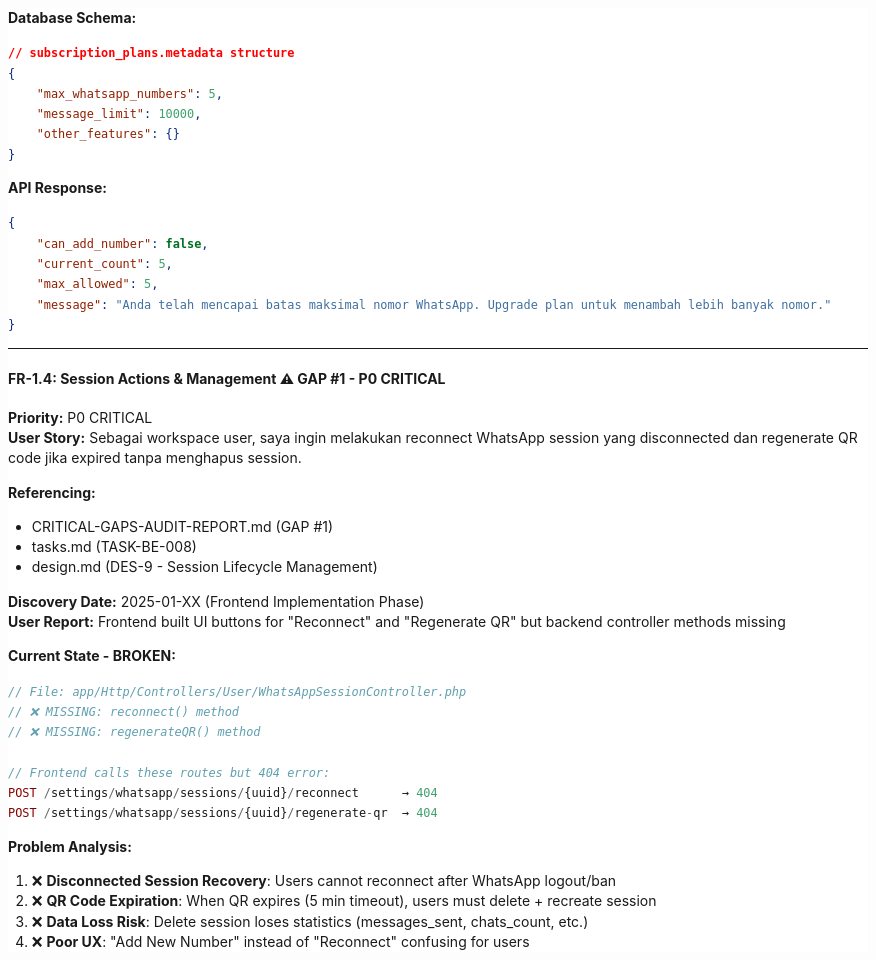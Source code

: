 **Database Schema:**
```json
// subscription_plans.metadata structure
{
    "max_whatsapp_numbers": 5,
    "message_limit": 10000,
    "other_features": {}
}
```

**API Response:**
```json
{
    "can_add_number": false,
    "current_count": 5,
    "max_allowed": 5,
    "message": "Anda telah mencapai batas maksimal nomor WhatsApp. Upgrade plan untuk menambah lebih banyak nomor."
}
```

---

#### FR-1.4: Session Actions & Management ⚠️ **GAP #1 - P0 CRITICAL**
**Priority:** P0 CRITICAL  
**User Story:** Sebagai workspace user, saya ingin melakukan reconnect WhatsApp session yang disconnected dan regenerate QR code jika expired tanpa menghapus session.

**Referencing:** 
- CRITICAL-GAPS-AUDIT-REPORT.md (GAP #1)
- tasks.md (TASK-BE-008)
- design.md (DES-9 - Session Lifecycle Management)

**Discovery Date:** 2025-01-XX (Frontend Implementation Phase)  
**User Report:** Frontend built UI buttons for "Reconnect" and "Regenerate QR" but backend controller methods missing

**Current State - BROKEN:**
```php
// File: app/Http/Controllers/User/WhatsAppSessionController.php
// ❌ MISSING: reconnect() method
// ❌ MISSING: regenerateQR() method

// Frontend calls these routes but 404 error:
POST /settings/whatsapp/sessions/{uuid}/reconnect      → 404
POST /settings/whatsapp/sessions/{uuid}/regenerate-qr  → 404
```

**Problem Analysis:**
1. ❌ **Disconnected Session Recovery**: Users cannot reconnect after WhatsApp logout/ban
2. ❌ **QR Code Expiration**: When QR expires (5 min timeout), users must delete + recreate session
3. ❌ **Data Loss Risk**: Delete session loses statistics (messages_sent, chats_count, etc.)
4. ❌ **Poor UX**: "Add New Number" instead of "Reconnect" confusing for users
